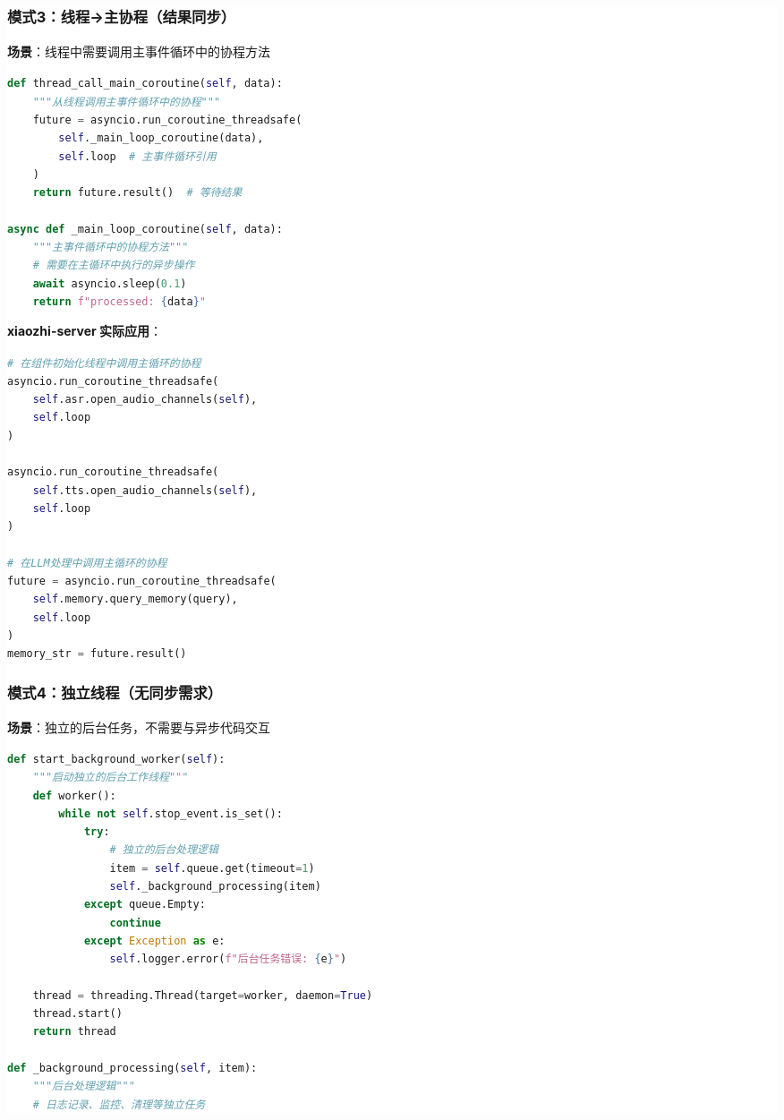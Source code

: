 ### 模式3：线程→主协程（结果同步）

**场景**：线程中需要调用主事件循环中的协程方法

```python
def thread_call_main_coroutine(self, data):
    """从线程调用主事件循环中的协程"""
    future = asyncio.run_coroutine_threadsafe(
        self._main_loop_coroutine(data),
        self.loop  # 主事件循环引用
    )
    return future.result()  # 等待结果

async def _main_loop_coroutine(self, data):
    """主事件循环中的协程方法"""
    # 需要在主循环中执行的异步操作
    await asyncio.sleep(0.1)
    return f"processed: {data}"
```

**xiaozhi-server 实际应用**：
```python
# 在组件初始化线程中调用主循环的协程
asyncio.run_coroutine_threadsafe(
    self.asr.open_audio_channels(self), 
    self.loop
)

asyncio.run_coroutine_threadsafe(
    self.tts.open_audio_channels(self), 
    self.loop
)

# 在LLM处理中调用主循环的协程
future = asyncio.run_coroutine_threadsafe(
    self.memory.query_memory(query), 
    self.loop
)
memory_str = future.result()
```

### 模式4：独立线程（无同步需求）

**场景**：独立的后台任务，不需要与异步代码交互

```python
def start_background_worker(self):
    """启动独立的后台工作线程"""
    def worker():
        while not self.stop_event.is_set():
            try:
                # 独立的后台处理逻辑
                item = self.queue.get(timeout=1)
                self._background_processing(item)
            except queue.Empty:
                continue
            except Exception as e:
                self.logger.error(f"后台任务错误: {e}")
    
    thread = threading.Thread(target=worker, daemon=True)
    thread.start()
    return thread

def _background_processing(self, item):
    """后台处理逻辑"""
    # 日志记录、监控、清理等独立任务
```